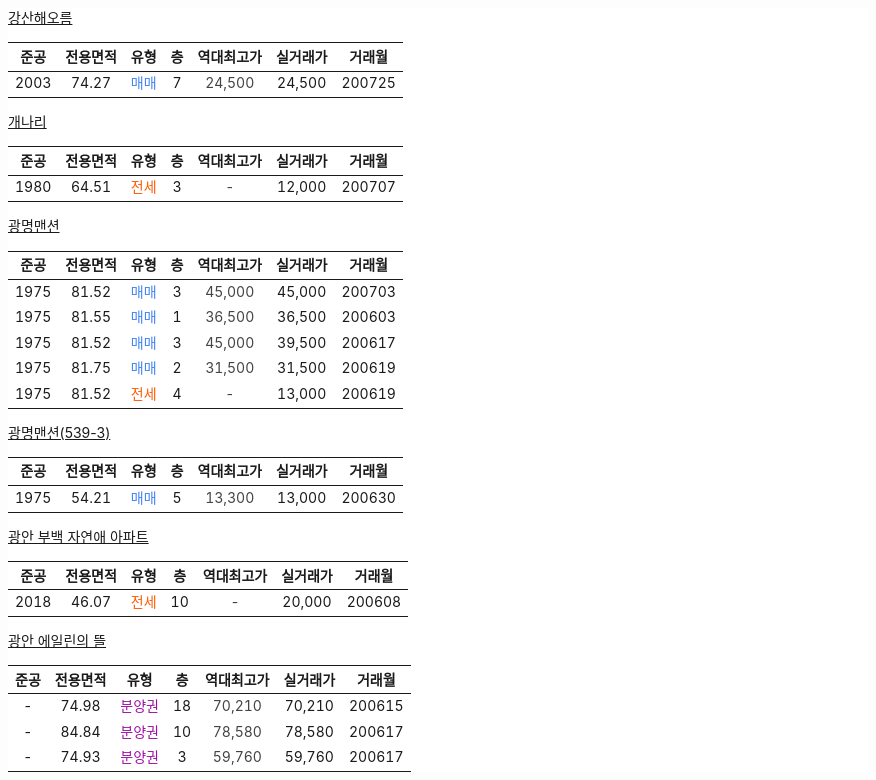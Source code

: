 [강산해오름](https://search.naver.com/search.naver?query=%EB%B6%80%EC%82%B0%EA%B4%91%EC%97%AD%EC%8B%9C+%EC%88%98%EC%98%81%EA%B5%AC+%EA%B4%91%EC%95%88%EB%8F%99+%EA%B0%95%EC%82%B0%ED%95%B4%EC%98%A4%EB%A6%84)

|준공|전용면적|유형|층|역대최고가|실거래가|거래월|
|:---:|:---:|:---:|:---:|:---:|:---:|:---:|
|2003|74.27|<span style="color:#4285f3">매매</span>|7|<span style="color:#444444">24,500</span>|24,500|200725|

[개나리](https://search.naver.com/search.naver?query=%EB%B6%80%EC%82%B0%EA%B4%91%EC%97%AD%EC%8B%9C+%EC%88%98%EC%98%81%EA%B5%AC+%EA%B4%91%EC%95%88%EB%8F%99+%EA%B0%9C%EB%82%98%EB%A6%AC)

|준공|전용면적|유형|층|역대최고가|실거래가|거래월|
|:---:|:---:|:---:|:---:|:---:|:---:|:---:|
|1980|64.51|<span style="color:#ff5a00">전세</span>|3|<span style="color:#444444">-</span>|12,000|200707|

[광명맨션](https://search.naver.com/search.naver?query=%EB%B6%80%EC%82%B0%EA%B4%91%EC%97%AD%EC%8B%9C+%EC%88%98%EC%98%81%EA%B5%AC+%EA%B4%91%EC%95%88%EB%8F%99+%EA%B4%91%EB%AA%85%EB%A7%A8%EC%85%98)

|준공|전용면적|유형|층|역대최고가|실거래가|거래월|
|:---:|:---:|:---:|:---:|:---:|:---:|:---:|
|1975|81.52|<span style="color:#4285f3">매매</span>|3|<span style="color:#444444">45,000</span>|45,000|200703|
|1975|81.55|<span style="color:#4285f3">매매</span>|1|<span style="color:#444444">36,500</span>|36,500|200603|
|1975|81.52|<span style="color:#4285f3">매매</span>|3|<span style="color:#444444">45,000</span>|39,500|200617|
|1975|81.75|<span style="color:#4285f3">매매</span>|2|<span style="color:#444444">31,500</span>|31,500|200619|
|1975|81.52|<span style="color:#ff5a00">전세</span>|4|<span style="color:#444444">-</span>|13,000|200619|

[광명맨션(539-3)](https://search.naver.com/search.naver?query=%EB%B6%80%EC%82%B0%EA%B4%91%EC%97%AD%EC%8B%9C+%EC%88%98%EC%98%81%EA%B5%AC+%EA%B4%91%EC%95%88%EB%8F%99+%EA%B4%91%EB%AA%85%EB%A7%A8%EC%85%98%28539-3%29)

|준공|전용면적|유형|층|역대최고가|실거래가|거래월|
|:---:|:---:|:---:|:---:|:---:|:---:|:---:|
|1975|54.21|<span style="color:#4285f3">매매</span>|5|<span style="color:#444444">13,300</span>|13,000|200630|

[광안 부백 자연애 아파트](https://search.naver.com/search.naver?query=%EB%B6%80%EC%82%B0%EA%B4%91%EC%97%AD%EC%8B%9C+%EC%88%98%EC%98%81%EA%B5%AC+%EA%B4%91%EC%95%88%EB%8F%99+%EA%B4%91%EC%95%88+%EB%B6%80%EB%B0%B1+%EC%9E%90%EC%97%B0%EC%95%A0+%EC%95%84%ED%8C%8C%ED%8A%B8)

|준공|전용면적|유형|층|역대최고가|실거래가|거래월|
|:---:|:---:|:---:|:---:|:---:|:---:|:---:|
|2018|46.07|<span style="color:#ff5a00">전세</span>|10|<span style="color:#444444">-</span>|20,000|200608|

[광안 에일린의 뜰](https://search.naver.com/search.naver?query=%EB%B6%80%EC%82%B0%EA%B4%91%EC%97%AD%EC%8B%9C+%EC%88%98%EC%98%81%EA%B5%AC+%EA%B4%91%EC%95%88%EB%8F%99+%EA%B4%91%EC%95%88+%EC%97%90%EC%9D%BC%EB%A6%B0%EC%9D%98+%EB%9C%B0)

|준공|전용면적|유형|층|역대최고가|실거래가|거래월|
|:---:|:---:|:---:|:---:|:---:|:---:|:---:|
|-|74.98|<span style="color:#9C11A5">분양권</span>|18|<span style="color:#444444">70,210</span>|70,210|200615|
|-|84.84|<span style="color:#9C11A5">분양권</span>|10|<span style="color:#444444">78,580</span>|78,580|200617|
|-|74.93|<span style="color:#9C11A5">분양권</span>|3|<span style="color:#444444">59,760</span>|59,760|200617|
